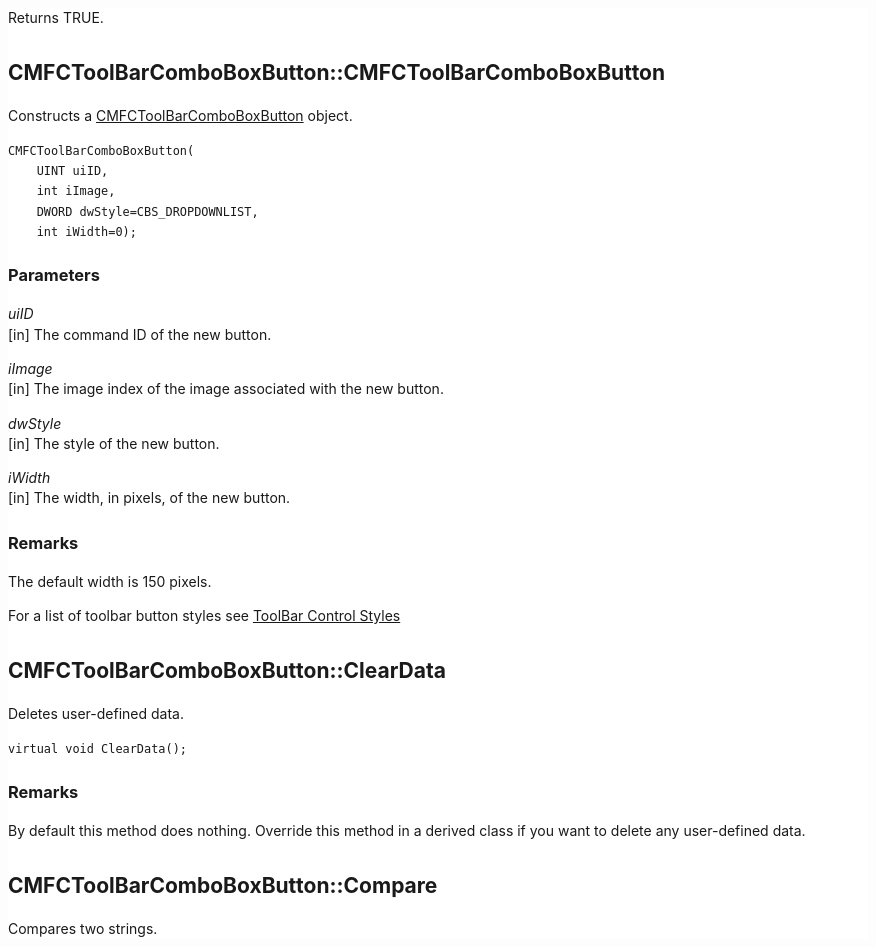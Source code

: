 Returns TRUE.

## <a name="cmfctoolbarcomboboxbutton"></a> CMFCToolBarComboBoxButton::CMFCToolBarComboBoxButton

Constructs a [CMFCToolBarComboBoxButton](../../mfc/reference/cmfctoolbarcomboboxbutton-class.md) object.

```
CMFCToolBarComboBoxButton(
    UINT uiID,
    int iImage,
    DWORD dwStyle=CBS_DROPDOWNLIST,
    int iWidth=0);
```

### Parameters

*uiID*<br/>
[in] The command ID of the new button.

*iImage*<br/>
[in] The image index of the image associated with the new button.

*dwStyle*<br/>
[in] The style of the new button.

*iWidth*<br/>
[in] The width, in pixels, of the new button.

### Remarks

The default width is 150 pixels.

For a list of toolbar button styles see [ToolBar Control Styles](../../mfc/reference/toolbar-control-styles.md)

## <a name="cleardata"></a> CMFCToolBarComboBoxButton::ClearData

Deletes user-defined data.

```
virtual void ClearData();
```

### Remarks

By default this method does nothing. Override this method in a derived class if you want to delete any user-defined data.

## <a name="compare"></a> CMFCToolBarComboBoxButton::Compare

Compares two strings.
